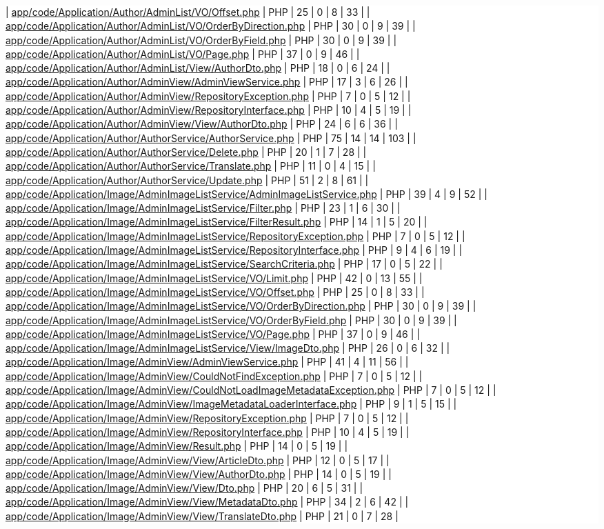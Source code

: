 | [app/code/Application/Author/AdminList/VO/Offset.php](/app/code/Application/Author/AdminList/VO/Offset.php) | PHP | 25 | 0 | 8 | 33 |
| [app/code/Application/Author/AdminList/VO/OrderByDirection.php](/app/code/Application/Author/AdminList/VO/OrderByDirection.php) | PHP | 30 | 0 | 9 | 39 |
| [app/code/Application/Author/AdminList/VO/OrderByField.php](/app/code/Application/Author/AdminList/VO/OrderByField.php) | PHP | 30 | 0 | 9 | 39 |
| [app/code/Application/Author/AdminList/VO/Page.php](/app/code/Application/Author/AdminList/VO/Page.php) | PHP | 37 | 0 | 9 | 46 |
| [app/code/Application/Author/AdminList/View/AuthorDto.php](/app/code/Application/Author/AdminList/View/AuthorDto.php) | PHP | 18 | 0 | 6 | 24 |
| [app/code/Application/Author/AdminView/AdminViewService.php](/app/code/Application/Author/AdminView/AdminViewService.php) | PHP | 17 | 3 | 6 | 26 |
| [app/code/Application/Author/AdminView/RepositoryException.php](/app/code/Application/Author/AdminView/RepositoryException.php) | PHP | 7 | 0 | 5 | 12 |
| [app/code/Application/Author/AdminView/RepositoryInterface.php](/app/code/Application/Author/AdminView/RepositoryInterface.php) | PHP | 10 | 4 | 5 | 19 |
| [app/code/Application/Author/AdminView/View/AuthorDto.php](/app/code/Application/Author/AdminView/View/AuthorDto.php) | PHP | 24 | 6 | 6 | 36 |
| [app/code/Application/Author/AuthorService/AuthorService.php](/app/code/Application/Author/AuthorService/AuthorService.php) | PHP | 75 | 14 | 14 | 103 |
| [app/code/Application/Author/AuthorService/Delete.php](/app/code/Application/Author/AuthorService/Delete.php) | PHP | 20 | 1 | 7 | 28 |
| [app/code/Application/Author/AuthorService/Translate.php](/app/code/Application/Author/AuthorService/Translate.php) | PHP | 11 | 0 | 4 | 15 |
| [app/code/Application/Author/AuthorService/Update.php](/app/code/Application/Author/AuthorService/Update.php) | PHP | 51 | 2 | 8 | 61 |
| [app/code/Application/Image/AdminImageListService/AdminImageListService.php](/app/code/Application/Image/AdminImageListService/AdminImageListService.php) | PHP | 39 | 4 | 9 | 52 |
| [app/code/Application/Image/AdminImageListService/Filter.php](/app/code/Application/Image/AdminImageListService/Filter.php) | PHP | 23 | 1 | 6 | 30 |
| [app/code/Application/Image/AdminImageListService/FilterResult.php](/app/code/Application/Image/AdminImageListService/FilterResult.php) | PHP | 14 | 1 | 5 | 20 |
| [app/code/Application/Image/AdminImageListService/RepositoryException.php](/app/code/Application/Image/AdminImageListService/RepositoryException.php) | PHP | 7 | 0 | 5 | 12 |
| [app/code/Application/Image/AdminImageListService/RepositoryInterface.php](/app/code/Application/Image/AdminImageListService/RepositoryInterface.php) | PHP | 9 | 4 | 6 | 19 |
| [app/code/Application/Image/AdminImageListService/SearchCriteria.php](/app/code/Application/Image/AdminImageListService/SearchCriteria.php) | PHP | 17 | 0 | 5 | 22 |
| [app/code/Application/Image/AdminImageListService/VO/Limit.php](/app/code/Application/Image/AdminImageListService/VO/Limit.php) | PHP | 42 | 0 | 13 | 55 |
| [app/code/Application/Image/AdminImageListService/VO/Offset.php](/app/code/Application/Image/AdminImageListService/VO/Offset.php) | PHP | 25 | 0 | 8 | 33 |
| [app/code/Application/Image/AdminImageListService/VO/OrderByDirection.php](/app/code/Application/Image/AdminImageListService/VO/OrderByDirection.php) | PHP | 30 | 0 | 9 | 39 |
| [app/code/Application/Image/AdminImageListService/VO/OrderByField.php](/app/code/Application/Image/AdminImageListService/VO/OrderByField.php) | PHP | 30 | 0 | 9 | 39 |
| [app/code/Application/Image/AdminImageListService/VO/Page.php](/app/code/Application/Image/AdminImageListService/VO/Page.php) | PHP | 37 | 0 | 9 | 46 |
| [app/code/Application/Image/AdminImageListService/View/ImageDto.php](/app/code/Application/Image/AdminImageListService/View/ImageDto.php) | PHP | 26 | 0 | 6 | 32 |
| [app/code/Application/Image/AdminView/AdminViewService.php](/app/code/Application/Image/AdminView/AdminViewService.php) | PHP | 41 | 4 | 11 | 56 |
| [app/code/Application/Image/AdminView/CouldNotFindException.php](/app/code/Application/Image/AdminView/CouldNotFindException.php) | PHP | 7 | 0 | 5 | 12 |
| [app/code/Application/Image/AdminView/CouldNotLoadImageMetadataException.php](/app/code/Application/Image/AdminView/CouldNotLoadImageMetadataException.php) | PHP | 7 | 0 | 5 | 12 |
| [app/code/Application/Image/AdminView/ImageMetadataLoaderInterface.php](/app/code/Application/Image/AdminView/ImageMetadataLoaderInterface.php) | PHP | 9 | 1 | 5 | 15 |
| [app/code/Application/Image/AdminView/RepositoryException.php](/app/code/Application/Image/AdminView/RepositoryException.php) | PHP | 7 | 0 | 5 | 12 |
| [app/code/Application/Image/AdminView/RepositoryInterface.php](/app/code/Application/Image/AdminView/RepositoryInterface.php) | PHP | 10 | 4 | 5 | 19 |
| [app/code/Application/Image/AdminView/Result.php](/app/code/Application/Image/AdminView/Result.php) | PHP | 14 | 0 | 5 | 19 |
| [app/code/Application/Image/AdminView/View/ArticleDto.php](/app/code/Application/Image/AdminView/View/ArticleDto.php) | PHP | 12 | 0 | 5 | 17 |
| [app/code/Application/Image/AdminView/View/AuthorDto.php](/app/code/Application/Image/AdminView/View/AuthorDto.php) | PHP | 14 | 0 | 5 | 19 |
| [app/code/Application/Image/AdminView/View/Dto.php](/app/code/Application/Image/AdminView/View/Dto.php) | PHP | 20 | 6 | 5 | 31 |
| [app/code/Application/Image/AdminView/View/MetadataDto.php](/app/code/Application/Image/AdminView/View/MetadataDto.php) | PHP | 34 | 2 | 6 | 42 |
| [app/code/Application/Image/AdminView/View/TranslateDto.php](/app/code/Application/Image/AdminView/View/TranslateDto.php) | PHP | 21 | 0 | 7 | 28 |